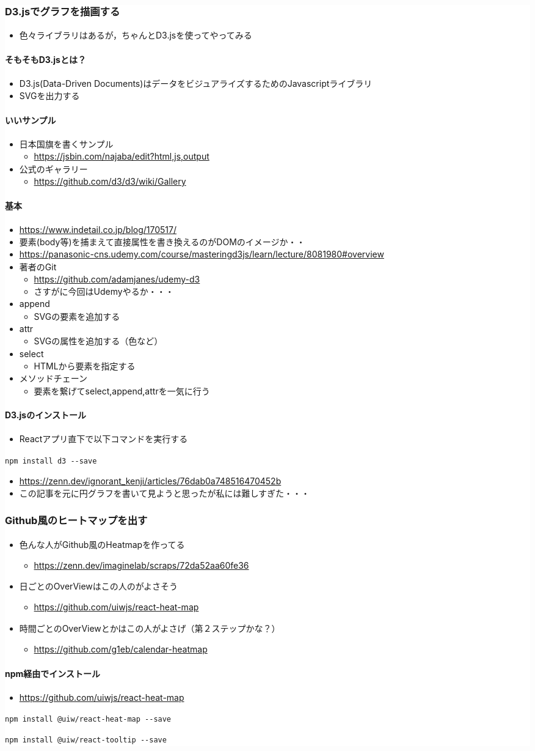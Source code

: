 ### D3.jsでグラフを描画する
- 色々ライブラリはあるが，ちゃんとD3.jsを使ってやってみる
#### そもそもD3.jsとは？
- D3.js(Data-Driven Documents)はデータをビジュアライズするためのJavascriptライブラリ
- SVGを出力する
#### いいサンプル
- 日本国旗を書くサンプル
  - https://jsbin.com/najaba/edit?html,js,output
- 公式のギャラリー
  - https://github.com/d3/d3/wiki/Gallery
#### 基本
- https://www.indetail.co.jp/blog/170517/
- 要素(body等)を捕まえて直接属性を書き換えるのがDOMのイメージか・・
- https://panasonic-cns.udemy.com/course/masteringd3js/learn/lecture/8081980#overview
- 著者のGit
  - https://github.com/adamjanes/udemy-d3
  - さすがに今回はUdemyやるか・・・
- append
  - SVGの要素を追加する
- attr
  - SVGの属性を追加する（色など）
- select
  - HTMLから要素を指定する
- メソッドチェーン
  - 要素を繋げてselect,append,attrを一気に行う
#### D3.jsのインストール
- Reactアプリ直下で以下コマンドを実行する
```
npm install d3 --save
```
- https://zenn.dev/ignorant_kenji/articles/76dab0a748516470452b
- この記事を元に円グラフを書いて見ようと思ったが私には難しすぎた・・・

### Github風のヒートマップを出す
- 色んな人がGithub風のHeatmapを作ってる
  - https://zenn.dev/imaginelab/scraps/72da52aa60fe36

- 日ごとのOverViewはこの人のがよさそう
  - https://github.com/uiwjs/react-heat-map
- 時間ごとのOverViewとかはこの人がよさげ（第２ステップかな？）
  - https://github.com/g1eb/calendar-heatmap

#### npm経由でインストール
- https://github.com/uiwjs/react-heat-map
```
npm install @uiw/react-heat-map --save
```
```
npm install @uiw/react-tooltip --save
```
